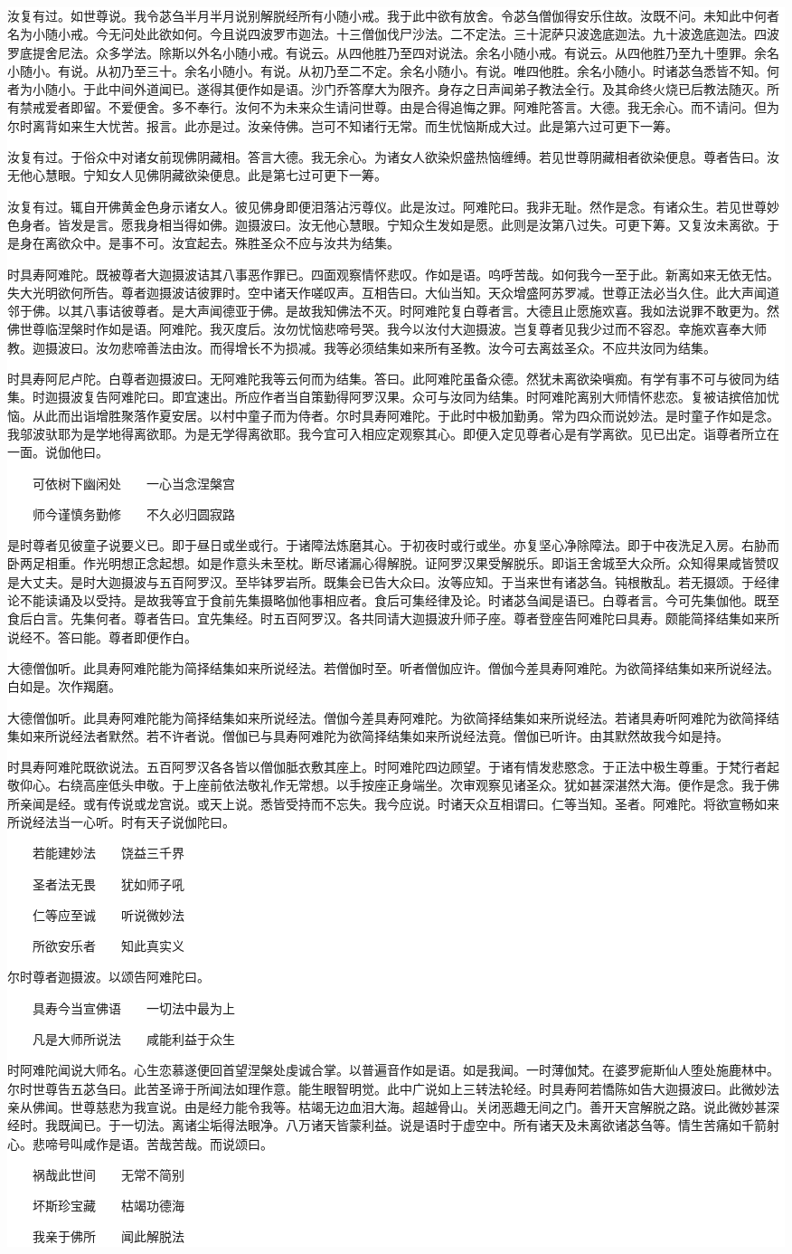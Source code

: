 汝复有过。如世尊说。我令苾刍半月半月说别解脱经所有小随小戒。我于此中欲有放舍。令苾刍僧伽得安乐住故。汝既不问。未知此中何者名为小随小戒。今无问处此欲如何。今且说四波罗市迦法。十三僧伽伐尸沙法。二不定法。三十泥萨只波逸底迦法。九十波逸底迦法。四波罗底提舍尼法。众多学法。除斯以外名小随小戒。有说云。从四他胜乃至四对说法。余名小随小戒。有说云。从四他胜乃至九十堕罪。余名小随小。有说。从初乃至三十。余名小随小。有说。从初乃至二不定。余名小随小。有说。唯四他胜。余名小随小。时诸苾刍悉皆不知。何者为小随小。于此中间外道闻已。遂得其便作如是语。沙门乔答摩大为限齐。身存之日声闻弟子教法全行。及其命终火烧已后教法随灭。所有禁戒爱者即留。不爱便舍。多不奉行。汝何不为未来众生请问世尊。由是合得追悔之罪。阿难陀答言。大德。我无余心。而不请问。但为尔时离背如来生大忧苦。报言。此亦是过。汝亲侍佛。岂可不知诸行无常。而生忧恼斯成大过。此是第六过可更下一筹。

汝复有过。于俗众中对诸女前现佛阴藏相。答言大德。我无余心。为诸女人欲染炽盛热恼缠缚。若见世尊阴藏相者欲染便息。尊者告曰。汝无他心慧眼。宁知女人见佛阴藏欲染便息。此是第七过可更下一筹。

汝复有过。辄自开佛黄金色身示诸女人。彼见佛身即便泪落沾污尊仪。此是汝过。阿难陀曰。我非无耻。然作是念。有诸众生。若见世尊妙色身者。皆发是言。愿我身相当得如佛。迦摄波曰。汝无他心慧眼。宁知众生发如是愿。此则是汝第八过失。可更下筹。又复汝未离欲。于是身在离欲众中。是事不可。汝宜起去。殊胜圣众不应与汝共为结集。

时具寿阿难陀。既被尊者大迦摄波诘其八事恶作罪已。四面观察情怀悲叹。作如是语。呜呼苦哉。如何我今一至于此。新离如来无依无怙。失大光明欲何所告。尊者迦摄波诘彼罪时。空中诸天作嗟叹声。互相告曰。大仙当知。天众增盛阿苏罗减。世尊正法必当久住。此大声闻道邻于佛。以其八事诘彼尊者。是大声闻德亚于佛。是故我知佛法不灭。时阿难陀复白尊者言。大德且止愿施欢喜。我如法说罪不敢更为。然佛世尊临涅槃时作如是语。阿难陀。我灭度后。汝勿忧恼悲啼号哭。我今以汝付大迦摄波。岂复尊者见我少过而不容忍。幸施欢喜奉大师教。迦摄波曰。汝勿悲啼善法由汝。而得增长不为损减。我等必须结集如来所有圣教。汝今可去离兹圣众。不应共汝同为结集。

时具寿阿尼卢陀。白尊者迦摄波曰。无阿难陀我等云何而为结集。答曰。此阿难陀虽备众德。然犹未离欲染嗔痴。有学有事不可与彼同为结集。时迦摄波复告阿难陀曰。即宜速出。所应作者当自策勤得阿罗汉果。众可与汝同为结集。时阿难陀离别大师情怀悲恋。复被诘摈倍加忧恼。从此而出诣增胜聚落作夏安居。以村中童子而为侍者。尔时具寿阿难陀。于此时中极加勤勇。常为四众而说妙法。是时童子作如是念。我邬波驮耶为是学地得离欲耶。为是无学得离欲耶。我今宜可入相应定观察其心。即便入定见尊者心是有学离欲。见已出定。诣尊者所立在一面。说伽他曰。

&emsp;&emsp;可依树下幽闲处&emsp;&emsp;一心当念涅槃宫

&emsp;&emsp;师今谨慎务勤修&emsp;&emsp;不久必归圆寂路

是时尊者见彼童子说要义已。即于昼日或坐或行。于诸障法炼磨其心。于初夜时或行或坐。亦复坚心净除障法。即于中夜洗足入房。右胁而卧两足相重。作光明想正念起想。如是作意头未至枕。断尽诸漏心得解脱。证阿罗汉果受解脱乐。即诣王舍城至大众所。众知得果咸皆赞叹是大丈夫。是时大迦摄波与五百阿罗汉。至毕钵罗岩所。既集会已告大众曰。汝等应知。于当来世有诸苾刍。钝根散乱。若无摄颂。于经律论不能读诵及以受持。是故我等宜于食前先集摄略伽他事相应者。食后可集经律及论。时诸苾刍闻是语已。白尊者言。今可先集伽他。既至食后白言。先集何者。尊者告曰。宜先集经。时五百阿罗汉。各共同请大迦摄波升师子座。尊者登座告阿难陀曰具寿。颇能简择结集如来所说经不。答曰能。尊者即便作白。

大德僧伽听。此具寿阿难陀能为简择结集如来所说经法。若僧伽时至。听者僧伽应许。僧伽今差具寿阿难陀。为欲简择结集如来所说经法。白如是。次作羯磨。

大德僧伽听。此具寿阿难陀能为简择结集如来所说经法。僧伽今差具寿阿难陀。为欲简择结集如来所说经法。若诸具寿听阿难陀为欲简择结集如来所说经法者默然。若不许者说。僧伽已与具寿阿难陀为欲简择结集如来所说经法竟。僧伽已听许。由其默然故我今如是持。

时具寿阿难陀既欲说法。五百阿罗汉各各皆以僧伽胝衣敷其座上。时阿难陀四边顾望。于诸有情发悲愍念。于正法中极生尊重。于梵行者起敬仰心。右绕高座低头申敬。于上座前依法敬礼作无常想。以手按座正身端坐。次审观察见诸圣众。犹如甚深湛然大海。便作是念。我于佛所亲闻是经。或有传说或龙宫说。或天上说。悉皆受持而不忘失。我今应说。时诸天众互相谓曰。仁等当知。圣者。阿难陀。将欲宣畅如来所说经法当一心听。时有天子说伽陀曰。

&emsp;&emsp;若能建妙法&emsp;&emsp;饶益三千界

&emsp;&emsp;圣者法无畏&emsp;&emsp;犹如师子吼

&emsp;&emsp;仁等应至诚&emsp;&emsp;听说微妙法

&emsp;&emsp;所欲安乐者&emsp;&emsp;知此真实义

尔时尊者迦摄波。以颂告阿难陀曰。

&emsp;&emsp;具寿今当宣佛语&emsp;&emsp;一切法中最为上

&emsp;&emsp;凡是大师所说法&emsp;&emsp;咸能利益于众生

时阿难陀闻说大师名。心生恋慕遂便回首望涅槃处虔诚合掌。以普遍音作如是语。如是我闻。一时薄伽梵。在婆罗痆斯仙人堕处施鹿林中。尔时世尊告五苾刍曰。此苦圣谛于所闻法如理作意。能生眼智明觉。此中广说如上三转法轮经。时具寿阿若憍陈如告大迦摄波曰。此微妙法亲从佛闻。世尊慈悲为我宣说。由是经力能令我等。枯竭无边血泪大海。超越骨山。关闭恶趣无间之门。善开天宫解脱之路。说此微妙甚深经时。我既闻已。于一切法。离诸尘垢得法眼净。八万诸天皆蒙利益。说是语时于虚空中。所有诸天及未离欲诸苾刍等。情生苦痛如千箭射心。悲啼号叫咸作是语。苦哉苦哉。而说颂曰。

&emsp;&emsp;祸哉此世间&emsp;&emsp;无常不简别

&emsp;&emsp;坏斯珍宝藏&emsp;&emsp;枯竭功德海

&emsp;&emsp;我亲于佛所&emsp;&emsp;闻此解脱法

